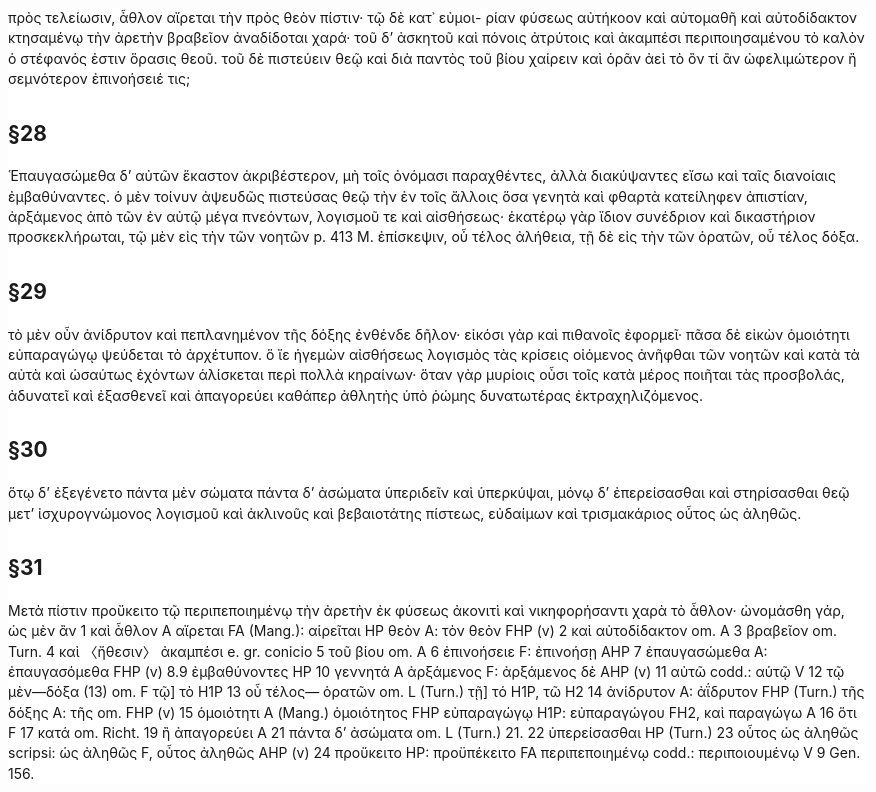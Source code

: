<pb n="342"/>
πρὸς τελείωσιν, ἆθλον αἴρεται τὴν πρὸς θεὸν πίστιν· τῷ δὲ κατ᾿ εὐμοι-
ρίαν φύσεως αὐτήκοον καὶ αὐτομαθῆ καὶ αὐτοδίδακτον κτησαμένῳ τὴν
ἀρετὴν βραβεῖον ἀναδίδοται χαρά· τοῦ δ’ ἀσκητοῦ καὶ πόνοις ἀτρύτοις
καὶ ἀκαμπέσι περιποιησαμένου τὸ καλὸν ὁ στέφανός ἐστιν ὅρασις θεοῦ.
τοῦ δὲ πιστεύειν θεῷ καὶ διὰ παντὸς τοῦ βίου χαίρειν καὶ ὁρᾶν ἀεὶ τὸ <lb n="5"/>
ὂν τί ἂν ὠφελιμώτερον ἢ σεμνότερον ἐπινοήσειέ τις;</p>  

## §28  

<p><milestone unit="altref" n="5"/> Ἑπαυγασώμεθα δ’ αὐτῶν ἕκαστον ἀκριβέστερον, μὴ τοῖς
ὀνόμασι παραχθέντες, ἀλλὰ διακύψαντες εἴσω καὶ ταῖς διανοίαις ἐμβαθύναντες.
ὁ μὲν τοίνυν ἀψευδῶς πιστεύσας θεῷ τὴν ἐν τοῖς ἄλλοις
ὅσα γενητὰ καὶ φθαρτὰ κατείληφεν ἀπιστίαν, ἀρξάμενος ἀπὸ τῶν ἐν <lb n="10"/>
αὐτῷ μέγα πνεόντων, λογισμοῦ τε καὶ αἰσθήσεως· ἑκατέρῳ γὰρ ἴδιον
συνέδριον καὶ δικαστήριον προσκεκλήρωται, τῷ μὲν εἰς τὴν τῶν νοητῶν <note type="marginal">p. 413 Μ.</note>
ἐπίσκεψιν, οὗ τέλος ἀλήθεια, τῇ δὲ εἰς τὴν τῶν ὁρατῶν, οὗ τέλος δόξα.
</p>  

## §29  

<p>τὸ μὲν οὖν ἀνίδρυτον καὶ πεπλανημένον τῆς δόξης ἐνθένδε δῆλον· εἰκόσι
γὰρ καὶ πιθανοῖς ἐφορμεῖ· πᾶσα δὲ εἰκὼν ὁμοιότητι εὐπαραγώγῳ ψεύδεται <lb n="15"/>
τὸ ἀρχέτυπον. ὅ ἴε ἡγεμὼν αἰσθήσεως λογισμὸς τὰς κρίσεις οἰόμενος
ἀνῆφθαι τῶν νοητῶν καὶ κατὰ τὰ αὐτὰ καὶ ὡσαύτως ἐχόντων ἁλίσκεται
περὶ πολλὰ κηραίνων· ὅταν γὰρ μυρίοις οὖσι τοῖς κατὰ μέρος ποιῆται
τὰς προσβολάς, ἀδυνατεῖ καὶ ἐξασθενεῖ καὶ ἀπαγορεύει καθάπερ ἀθλητὴς
 ὑπὸ ῥώμης δυνατωτέρας ἐκτραχηλιζόμενος.</p>  

## §30  

<p>ὅτῳ δ’ ἐξεγένετο πάντα μὲν <lb n="20"/>
σώματα πάντα δ’ ἀσώματα ὑπεριδεῖν καὶ ὑπερκύψαι, μόνῳ δ’ ἐπερείσασθαι
καὶ στηρίσασθαι θεῷ μετ’ ἰσχυρογνώμονος λογισμοῦ καὶ ἀκλινοῦς
καὶ βεβαιοτάτης πίστεως, εὐδαίμων καὶ τρισμακάριος οὗτος ὡς ἀληθῶς.
</p>  

## §31  

<p>Μετὰ πίστιν προὔκειτο τῷ περιπεποιημένῳ τὴν ἀρετὴν ἐκ φύσεως
ἀκονιτὶ καὶ νικηφορήσαντι χαρὰ τὸ ἆθλον· ὠνομάσθη γάρ, ὡς μὲν ἂν <lb n="25"/>
<note type="footnote">1 καὶ ἆθλον Α αἴρεται FA (Mang.): αἱρεῖται HP θεὸν Α: τὸν θεὸν FHP (v)
2 καὶ αὐτοδίδακτον om. Α 3 βραβεῖον om. Turn. 4 καὶ 〈ἤθεσιν〉 ἀκαμπέσι
e. gr. conicio 5 τοῦ βίου om. Α 6 ἐπινοήσειε F: ἐπινοήσῃ AHP
7 ἐπαυγασώμεθα A: ἐπαυγασόμεθα FHP (v) 8.9 ἐμβαθύνοντες HP
10 γεννητά Α ἀρξάμενος F: ἀρξάμενος δὲ AHP (v) 11 αὐτῶ codd.:
αὑτῷ V 12 τῷ μὲν—δόξα (13) om. F τῷ] τὸ Η1Ρ 13 οὖ τέλος—
ὁρατῶν om. L (Turn.) τῇ] τό Η1Ρ, τῶ Η2 14 ἀνίδρυτον A: ἀΐδρυτον
FHP (Turn.) τῆς δόξης Α: τῆς om. FHP (v) 15 ὁμοιότητι Α (Mang.)
ὁμοιότητος FHP εὐπαραγώγῳ Η1Ρ: εὐπαραγώγου FH2, καὶ παραγώγω Α
16 ὅτι F 17 κατά om. Richt. 19 ἢ ἀπαγορεύει Α 21 πάντα
δ’ ἀσώματα om. L (Turn.) 21. 22 ὑπερείσασθαι HP (Turn.) 23 οὗτος
ὡς ἀληθῶς scripsi: ὡς ἀληθῶς F, οὗτος ἀληθῶς AHP (v) 24 προὔκειτο HP: προϋπέκειτο
FA περιπεποιημένῳ codd.: περιποιουμένῳ V</note>
<note type="footnote">9 Gen. 156.</note>
